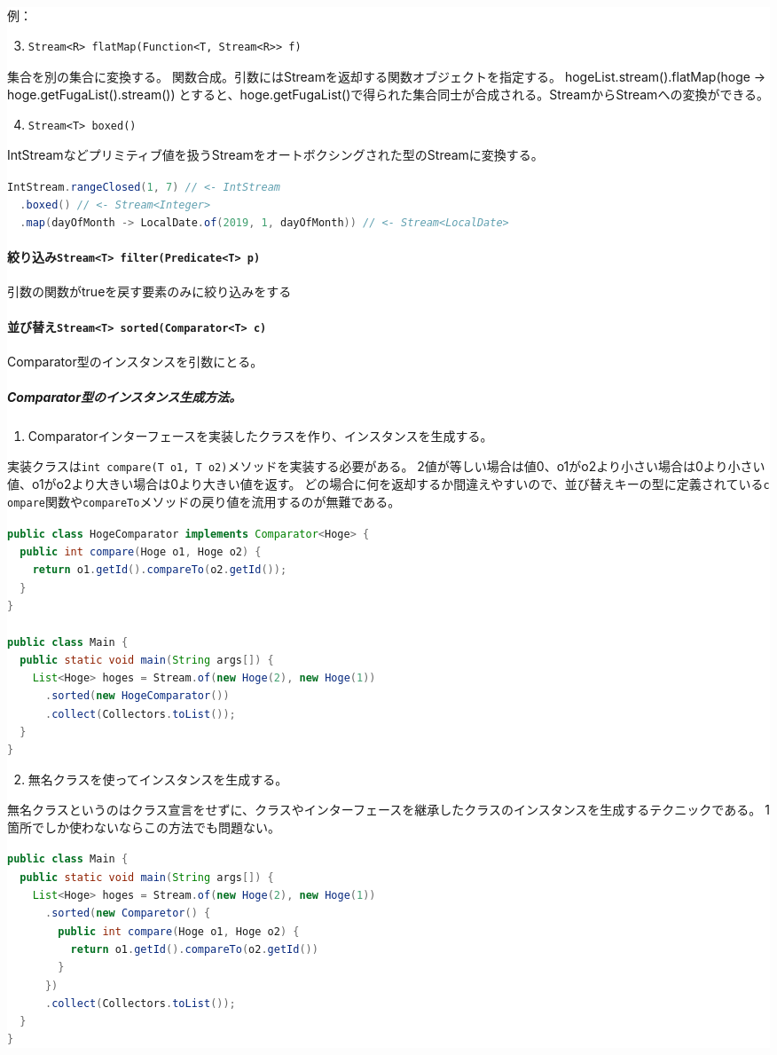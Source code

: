 例：

3. `Stream<R> flatMap(Function<T, Stream<R>> f)`

集合を別の集合に変換する。
関数合成。引数にはStreamを返却する関数オブジェクトを指定する。
hogeList.stream().flatMap(hoge -> hoge.getFugaList().stream())
とすると、hoge.getFugaList()で得られた集合同士が合成される。Stream<Hoge>からStream<Fuga>への変換ができる。

4. `Stream<T> boxed()`

IntStreamなどプリミティブ値を扱うStreamをオートボクシングされた型のStreamに変換する。

```java
IntStream.rangeClosed(1, 7) // <- IntStream
  .boxed() // <- Stream<Integer>
  .map(dayOfMonth -> LocalDate.of(2019, 1, dayOfMonth)) // <- Stream<LocalDate>
```

#### 絞り込み`Stream<T> filter(Predicate<T> p)`

引数の関数がtrueを戻す要素のみに絞り込みをする

#### 並び替え`Stream<T> sorted(Comparator<T> c)`

Comparator型のインスタンスを引数にとる。

##### Comparator型のインスタンス生成方法。

1. Comparatorインターフェースを実装したクラスを作り、インスタンスを生成する。

実装クラスは`int compare(T o1, T o2)`メソッドを実装する必要がある。
2値が等しい場合は値0、o1がo2より小さい場合は0より小さい値、o1がo2より大きい場合は0より大きい値を返す。
どの場合に何を返却するか間違えやすいので、並び替えキーの型に定義されている`compare`関数や`compareTo`メソッドの戻り値を流用するのが無難である。

```java
public class HogeComparator implements Comparator<Hoge> {
  public int compare(Hoge o1, Hoge o2) {
  	return o1.getId().compareTo(o2.getId());
  }
}

public class Main {
  public static void main(String args[]) {
    List<Hoge> hoges = Stream.of(new Hoge(2), new Hoge(1))
      .sorted(new HogeComparator())
      .collect(Collectors.toList());
  }
}
```

2. 無名クラスを使ってインスタンスを生成する。

無名クラスというのはクラス宣言をせずに、クラスやインターフェースを継承したクラスのインスタンスを生成するテクニックである。
1箇所でしか使わないならこの方法でも問題ない。

```java
public class Main {
  public static void main(String args[]) {
    List<Hoge> hoges = Stream.of(new Hoge(2), new Hoge(1))
      .sorted(new Comparetor() {
      	public int compare(Hoge o1, Hoge o2) {
          return o1.getId().compareTo(o2.getId())
      	}
      })
      .collect(Collectors.toList());
  }
}
```
